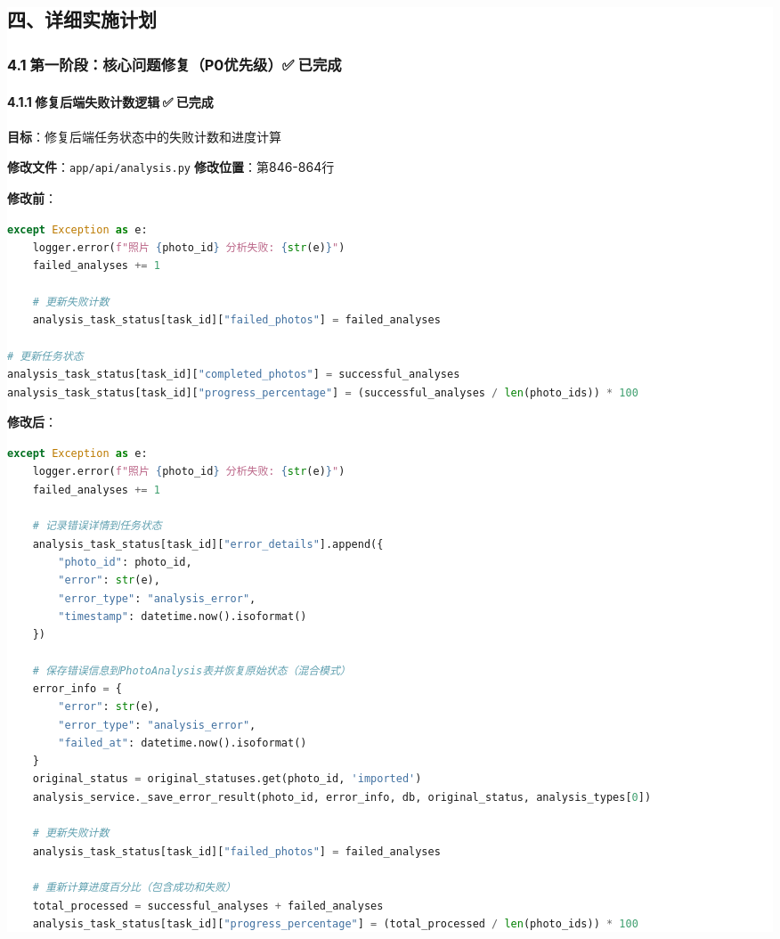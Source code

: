 ## 四、详细实施计划

### 4.1 第一阶段：核心问题修复（P0优先级）✅ 已完成

#### 4.1.1 修复后端失败计数逻辑 ✅ 已完成
**目标**：修复后端任务状态中的失败计数和进度计算

**修改文件**：`app/api/analysis.py`
**修改位置**：第846-864行

**修改前**：
```python
except Exception as e:
    logger.error(f"照片 {photo_id} 分析失败: {str(e)}")
    failed_analyses += 1
    
    # 更新失败计数
    analysis_task_status[task_id]["failed_photos"] = failed_analyses

# 更新任务状态
analysis_task_status[task_id]["completed_photos"] = successful_analyses
analysis_task_status[task_id]["progress_percentage"] = (successful_analyses / len(photo_ids)) * 100
```

**修改后**：
```python
except Exception as e:
    logger.error(f"照片 {photo_id} 分析失败: {str(e)}")
    failed_analyses += 1
    
    # 记录错误详情到任务状态
    analysis_task_status[task_id]["error_details"].append({
        "photo_id": photo_id,
        "error": str(e),
        "error_type": "analysis_error",
        "timestamp": datetime.now().isoformat()
    })
    
    # 保存错误信息到PhotoAnalysis表并恢复原始状态（混合模式）
    error_info = {
        "error": str(e),
        "error_type": "analysis_error",
        "failed_at": datetime.now().isoformat()
    }
    original_status = original_statuses.get(photo_id, 'imported')
    analysis_service._save_error_result(photo_id, error_info, db, original_status, analysis_types[0])
    
    # 更新失败计数
    analysis_task_status[task_id]["failed_photos"] = failed_analyses
    
    # 重新计算进度百分比（包含成功和失败）
    total_processed = successful_analyses + failed_analyses
    analysis_task_status[task_id]["progress_percentage"] = (total_processed / len(photo_ids)) * 100
```
